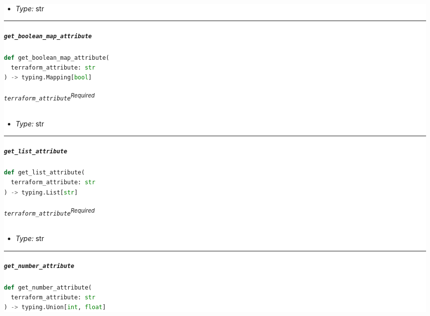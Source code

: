- *Type:* str

---

##### `get_boolean_map_attribute` <a name="get_boolean_map_attribute" id="@cdktf/provider-ionoscloud.dataIonoscloudAutoCertificateProvider.DataIonoscloudAutoCertificateProviderExternalAccountBindingOutputReference.getBooleanMapAttribute"></a>

```python
def get_boolean_map_attribute(
  terraform_attribute: str
) -> typing.Mapping[bool]
```

###### `terraform_attribute`<sup>Required</sup> <a name="terraform_attribute" id="@cdktf/provider-ionoscloud.dataIonoscloudAutoCertificateProvider.DataIonoscloudAutoCertificateProviderExternalAccountBindingOutputReference.getBooleanMapAttribute.parameter.terraformAttribute"></a>

- *Type:* str

---

##### `get_list_attribute` <a name="get_list_attribute" id="@cdktf/provider-ionoscloud.dataIonoscloudAutoCertificateProvider.DataIonoscloudAutoCertificateProviderExternalAccountBindingOutputReference.getListAttribute"></a>

```python
def get_list_attribute(
  terraform_attribute: str
) -> typing.List[str]
```

###### `terraform_attribute`<sup>Required</sup> <a name="terraform_attribute" id="@cdktf/provider-ionoscloud.dataIonoscloudAutoCertificateProvider.DataIonoscloudAutoCertificateProviderExternalAccountBindingOutputReference.getListAttribute.parameter.terraformAttribute"></a>

- *Type:* str

---

##### `get_number_attribute` <a name="get_number_attribute" id="@cdktf/provider-ionoscloud.dataIonoscloudAutoCertificateProvider.DataIonoscloudAutoCertificateProviderExternalAccountBindingOutputReference.getNumberAttribute"></a>

```python
def get_number_attribute(
  terraform_attribute: str
) -> typing.Union[int, float]
```
